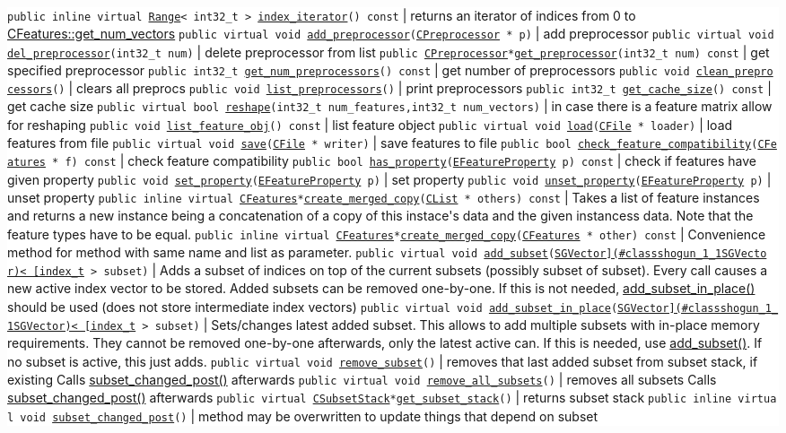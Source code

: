 `public inline virtual `[`Range`](#classshogun_1_1Range)`< int32_t > `[`index_iterator`](#classshogun_1_1CFeatures_1a71bb6f4167a24d55e8e12fca77baabcd)`() const` | returns an iterator of indices from 0 to [CFeatures::get_num_vectors](#classshogun_1_1CFeatures_1a91f8bf82dad4bb05accdc606d85a0da3)
`public virtual void `[`add_preprocessor`](#classshogun_1_1CFeatures_1a53d5b6b17d8e4b44117d404b119faca6)`(`[`CPreprocessor`](#classshogun_1_1CPreprocessor)` * p)` | add preprocessor
`public virtual void `[`del_preprocessor`](#classshogun_1_1CFeatures_1af2ad4fb4c64ea892dc73a288f1be27a2)`(int32_t num)` | delete preprocessor from list
`public `[`CPreprocessor`](#classshogun_1_1CPreprocessor)` * `[`get_preprocessor`](#classshogun_1_1CFeatures_1a16a2c185a1d7059892ef6ffb2d09f19b)`(int32_t num) const` | get specified preprocessor
`public int32_t `[`get_num_preprocessors`](#classshogun_1_1CFeatures_1aa1b9b05b4535ba2c8c888aa107321c54)`() const` | get number of preprocessors
`public void `[`clean_preprocessors`](#classshogun_1_1CFeatures_1aa6b20826d18617fc3bc0482c73908fb2)`()` | clears all preprocs
`public void `[`list_preprocessors`](#classshogun_1_1CFeatures_1a476493a28014c60a6006106f3d846147)`()` | print preprocessors
`public int32_t `[`get_cache_size`](#classshogun_1_1CFeatures_1a6b599085eff3dab5a66cce6f133ae47e)`() const` | get cache size
`public virtual bool `[`reshape`](#classshogun_1_1CFeatures_1ad2a12e099e61e61e3872253a13cc0287)`(int32_t num_features,int32_t num_vectors)` | in case there is a feature matrix allow for reshaping
`public void `[`list_feature_obj`](#classshogun_1_1CFeatures_1aff469383824e5b8736c191cd4e4476b7)`() const` | list feature object
`public virtual void `[`load`](#classshogun_1_1CFeatures_1a5d33ec59a4be25056cca1f3b6691ad00)`(`[`CFile`](#classshogun_1_1CFile)` * loader)` | load features from file
`public virtual void `[`save`](#classshogun_1_1CFeatures_1a2ec11d78c7f60dfbc77bc2f56d211033)`(`[`CFile`](#classshogun_1_1CFile)` * writer)` | save features to file
`public bool `[`check_feature_compatibility`](#classshogun_1_1CFeatures_1a7fe9c8b9c4e4474b1893f837ea29fa21)`(`[`CFeatures`](#classshogun_1_1CFeatures)` * f) const` | check feature compatibility
`public bool `[`has_property`](#classshogun_1_1CFeatures_1af181de39b142f32c3bb00a19bea32bcc)`(`[`EFeatureProperty`](#namespaceshogun_1add4a728b32cf3898a63b2ef4564c1925)` p) const` | check if features have given property
`public void `[`set_property`](#classshogun_1_1CFeatures_1a732ec5df91b2d7d80ae25a79fe068055)`(`[`EFeatureProperty`](#namespaceshogun_1add4a728b32cf3898a63b2ef4564c1925)` p)` | set property
`public void `[`unset_property`](#classshogun_1_1CFeatures_1affaad72e745ecc61e93d676d78705b1e)`(`[`EFeatureProperty`](#namespaceshogun_1add4a728b32cf3898a63b2ef4564c1925)` p)` | unset property
`public inline virtual `[`CFeatures`](#classshogun_1_1CFeatures)` * `[`create_merged_copy`](#classshogun_1_1CFeatures_1abba142f59793094f4f324787d43e0b4e)`(`[`CList`](#classshogun_1_1CList)` * others) const` | Takes a list of feature instances and returns a new instance being a concatenation of a copy of this instace's data and the given instancess data. Note that the feature types have to be equal.
`public inline virtual `[`CFeatures`](#classshogun_1_1CFeatures)` * `[`create_merged_copy`](#classshogun_1_1CFeatures_1aef378f04b4eb3b6a21752a5400260769)`(`[`CFeatures`](#classshogun_1_1CFeatures)` * other) const` | Convenience method for method with same name and list as parameter.
`public virtual void `[`add_subset`](#classshogun_1_1CFeatures_1acb58d8008e2ef9bb83e6b5fc5fb42f71)`(`[`SGVector](#classshogun_1_1SGVector)< [index_t`](#common_8h_1a6da8132ec1234c0d616142e3a246f858)` > subset)` | Adds a subset of indices on top of the current subsets (possibly subset of subset). Every call causes a new active index vector to be stored. Added subsets can be removed one-by-one. If this is not needed, [add_subset_in_place()](#classshogun_1_1CFeatures_1a6dabbf53b34ca64a7645191b8ea04e31) should be used (does not store intermediate index vectors)
`public virtual void `[`add_subset_in_place`](#classshogun_1_1CFeatures_1a6dabbf53b34ca64a7645191b8ea04e31)`(`[`SGVector](#classshogun_1_1SGVector)< [index_t`](#common_8h_1a6da8132ec1234c0d616142e3a246f858)` > subset)` | Sets/changes latest added subset. This allows to add multiple subsets with in-place memory requirements. They cannot be removed one-by-one afterwards, only the latest active can. If this is needed, use [add_subset()](#classshogun_1_1CFeatures_1acb58d8008e2ef9bb83e6b5fc5fb42f71). If no subset is active, this just adds.
`public virtual void `[`remove_subset`](#classshogun_1_1CFeatures_1a5c8a113b96b3d3a2d565ed9fffeed172)`()` | removes that last added subset from subset stack, if existing Calls [subset_changed_post()](#classshogun_1_1CFeatures_1a29da7ff7f79717e53ae762891124a4a7) afterwards
`public virtual void `[`remove_all_subsets`](#classshogun_1_1CFeatures_1a434b4feb76767ed0adc9ccdd55a3ef61)`()` | removes all subsets Calls [subset_changed_post()](#classshogun_1_1CFeatures_1a29da7ff7f79717e53ae762891124a4a7) afterwards
`public virtual `[`CSubsetStack`](#classshogun_1_1CSubsetStack)` * `[`get_subset_stack`](#classshogun_1_1CFeatures_1a47944f23a63a0eed56ff3d0bba40d253)`()` | returns subset stack
`public inline virtual void `[`subset_changed_post`](#classshogun_1_1CFeatures_1a29da7ff7f79717e53ae762891124a4a7)`()` | method may be overwritten to update things that depend on subset